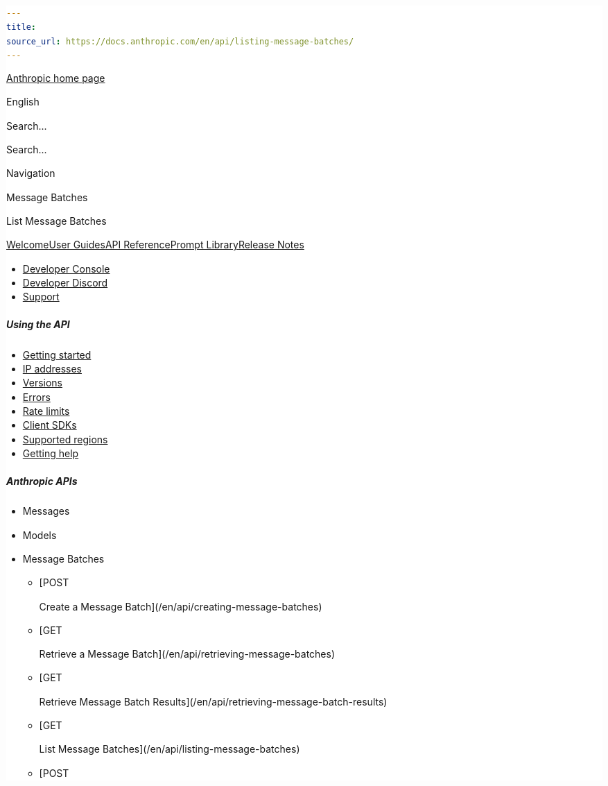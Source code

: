 ```yaml
---
title: 
source_url: https://docs.anthropic.com/en/api/listing-message-batches/
---
```


[Anthropic home page](/)

English

Search...

Search...

Navigation

Message Batches

List Message Batches

[Welcome](/en/home)[User Guides](/en/docs/welcome)[API Reference](/en/api/getting-started)[Prompt Library](/en/prompt-library/library)[Release Notes](/en/release-notes/overview)

- [Developer Console](https://console.anthropic.com/)
- [Developer Discord](https://www.anthropic.com/discord)
- [Support](https://support.anthropic.com/)

##### Using the API

* [Getting started](/en/api/getting-started)
* [IP addresses](/en/api/ip-addresses)
* [Versions](/en/api/versioning)
* [Errors](/en/api/errors)
* [Rate limits](/en/api/rate-limits)
* [Client SDKs](/en/api/client-sdks)
* [Supported regions](/en/api/supported-regions)
* [Getting help](/en/api/getting-help)

##### Anthropic APIs

* Messages
* Models
* Message Batches

  + [POST

    Create a Message Batch](/en/api/creating-message-batches)
  + [GET

    Retrieve a Message Batch](/en/api/retrieving-message-batches)
  + [GET

    Retrieve Message Batch Results](/en/api/retrieving-message-batch-results)
  + [GET

    List Message Batches](/en/api/listing-message-batches)
  + [POST
